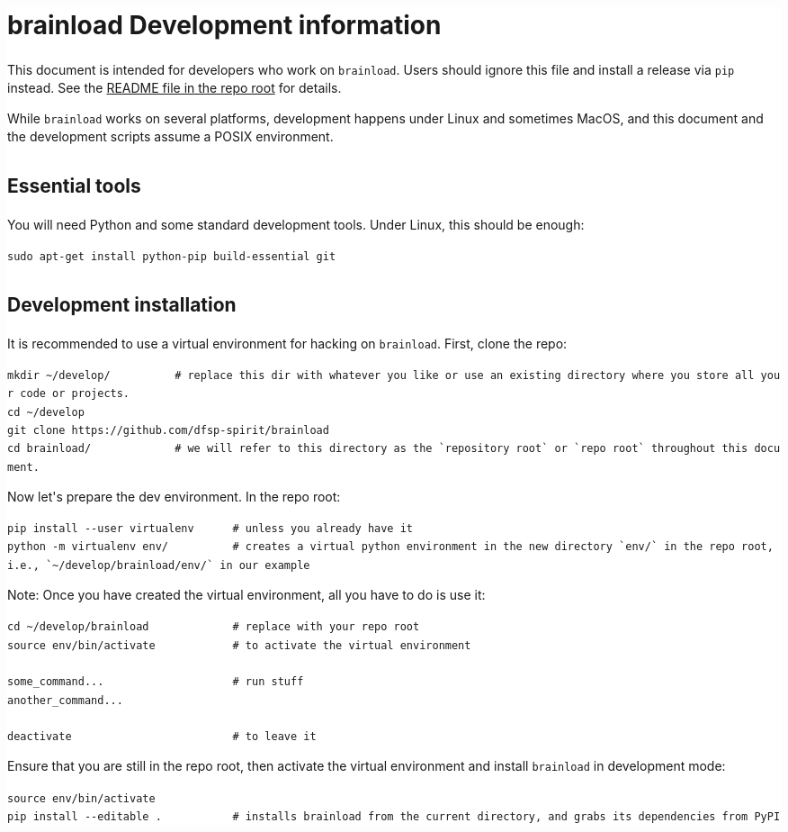 # brainload Development information

This document is intended for developers who work on `brainload`. Users should ignore this file and install a release via `pip` instead. See the [README file in the repo root](../README.md) for details.

While `brainload` works on several platforms, development happens under Linux and sometimes MacOS, and this document and the development scripts assume a POSIX environment.

## Essential tools

You will need Python and some standard development tools. Under Linux, this should be enough:

```console
sudo apt-get install python-pip build-essential git
```

## Development installation

It is recommended to use a virtual environment for hacking on `brainload`. First, clone the repo:

```console
mkdir ~/develop/          # replace this dir with whatever you like or use an existing directory where you store all your code or projects.
cd ~/develop
git clone https://github.com/dfsp-spirit/brainload
cd brainload/             # we will refer to this directory as the `repository root` or `repo root` throughout this document.
```

Now let's prepare the dev environment. In the repo root:

```console
pip install --user virtualenv      # unless you already have it
python -m virtualenv env/          # creates a virtual python environment in the new directory `env/` in the repo root, i.e., `~/develop/brainload/env/` in our example
```


Note: Once you have created the virtual environment, all you have to do is use it:

```console
cd ~/develop/brainload             # replace with your repo root
source env/bin/activate            # to activate the virtual environment

some_command...                    # run stuff
another_command...

deactivate                         # to leave it
```

Ensure that you are still in the repo root, then activate the virtual environment and install `brainload` in development mode:

```console
source env/bin/activate
pip install --editable .           # installs brainload from the current directory, and grabs its dependencies from PyPI
```
